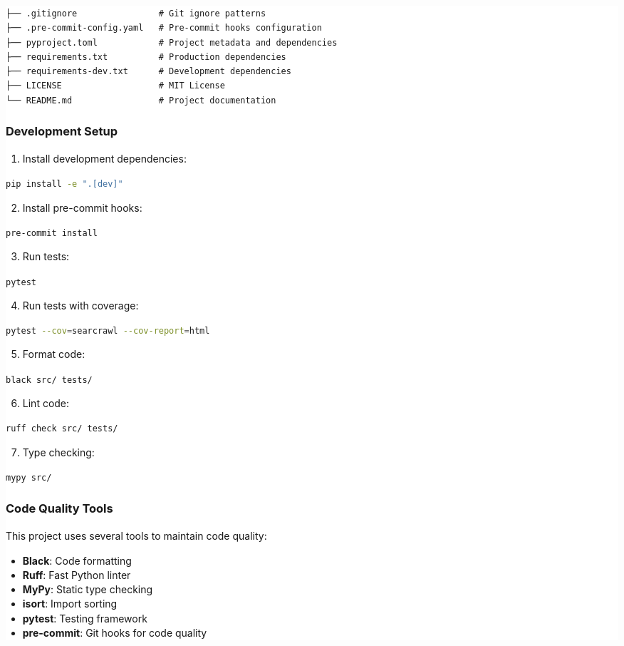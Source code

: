 ```
├── .gitignore                # Git ignore patterns
├── .pre-commit-config.yaml   # Pre-commit hooks configuration
├── pyproject.toml            # Project metadata and dependencies
├── requirements.txt          # Production dependencies
├── requirements-dev.txt      # Development dependencies
├── LICENSE                   # MIT License
└── README.md                 # Project documentation
```

### Development Setup

1. Install development dependencies:
```bash
pip install -e ".[dev]"
```

2. Install pre-commit hooks:
```bash
pre-commit install
```

3. Run tests:
```bash
pytest
```

4. Run tests with coverage:
```bash
pytest --cov=searcrawl --cov-report=html
```

5. Format code:
```bash
black src/ tests/
```

6. Lint code:
```bash
ruff check src/ tests/
```

7. Type checking:
```bash
mypy src/
```

### Code Quality Tools

This project uses several tools to maintain code quality:

- **Black**: Code formatting
- **Ruff**: Fast Python linter
- **MyPy**: Static type checking
- **isort**: Import sorting
- **pytest**: Testing framework
- **pre-commit**: Git hooks for code quality
